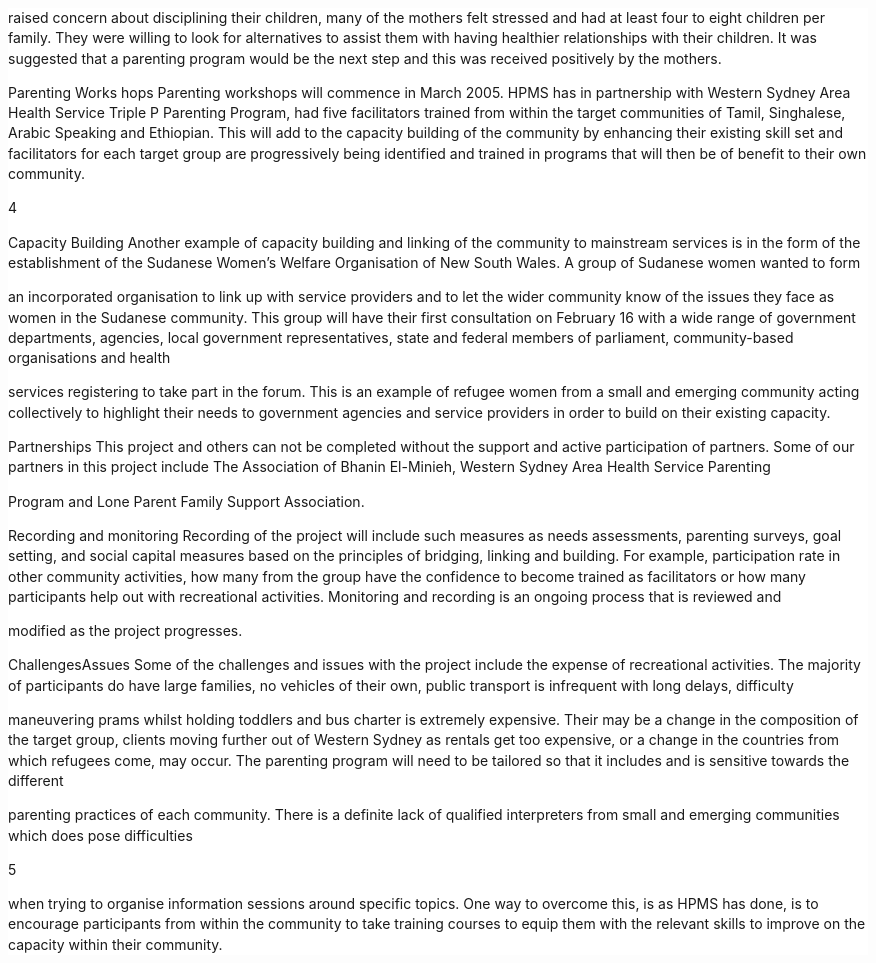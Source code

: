   raised concern about disciplining their children, many of the mothers felt stressed  and had at least four to eight children per family. They were willing to look for  alternatives to assist them with having healthier relationships with their children.  It was suggested that a parenting program would be the next step and this was  received positively by the mothers. 

  Parenting Works hops  Parenting workshops will commence in March 2005. HPMS has in partnership  with Western Sydney Area Health Service Triple P Parenting Program, had five  facilitators trained from within the target communities of Tamil, Singhalese,  Arabic Speaking and Ethiopian. This will add to the capacity building of the  community by enhancing their existing skill set and facilitators for each target  group are progressively being identified and trained in programs that will then be  of benefit to their own community. 

  4 

  Capacity Building  Another example of capacity building and linking of the community to mainstream  services is in the form of the establishment of the Sudanese Women’s Welfare  Organisation of New South Wales. A group of Sudanese women wanted to form 

  an incorporated organisation to link up with service providers and to let the wider  community know of the issues they face as women in the Sudanese community.  This group will have their first consultation on February 16 with a wide range of  government departments, agencies, local government representatives, state and  federal members of parliament, community-based organisations and health 

  services registering to take part in the forum. This is an example of refugee  women from a small and emerging community acting collectively to highlight their  needs to government agencies and service providers in order to build on their  existing capacity. 

  Partnerships  This project and others can not be completed without the support and active  participation of partners. Some of our partners in this project include The  Association of Bhanin El-Minieh, Western Sydney Area Health Service Parenting 

  Program and Lone Parent Family Support Association. 

  Recording and monitoring  Recording of the project will include such measures as needs assessments,  parenting surveys, goal setting, and social capital measures based on the  principles of bridging, linking and building. For example, participation rate in other  community activities, how many from the group have the confidence to become  trained as facilitators or how many participants help out with recreational  activities. Monitoring and recording is an ongoing process that is reviewed and 

  modified as the project progresses. 

  ChallengesAssues  Some of the challenges and issues with the project include the expense of  recreational activities. The majority of participants do have large families, no  vehicles of their own, public transport is infrequent with long delays, difficulty 

  maneuvering prams whilst holding toddlers and bus charter is extremely  expensive. Their may be a change in the composition of the target group, clients  moving further out of Western Sydney as rentals get too expensive, or a change  in the countries from which refugees come, may occur. The parenting program  will need to be tailored so that it includes and is sensitive towards the different 

  parenting practices of each community. There is a definite lack of qualified  interpreters from small and emerging communities which does pose difficulties 

  5 

  when trying to organise information sessions around specific topics. One way to  overcome this, is as HPMS has done, is to encourage participants from within the  community to take training courses to equip them with the relevant skills to  improve on the capacity within their community. 
